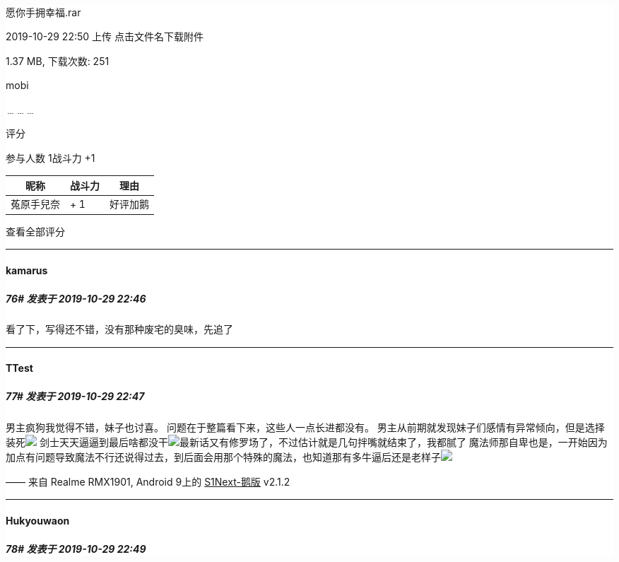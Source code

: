 
愿你手拥幸福.rar


2019-10-29 22:50 上传
点击文件名下载附件


1.37 MB, 下载次数: 251


mobi


﹍﹍﹍

评分


 参与人数 1战斗力 +1

|昵称|战斗力|理由|
|----|---|---|
| 菟原手兒奈| + 1|好评加鹅|


查看全部评分


*****

####  kamarus  
##### 76#       发表于 2019-10-29 22:46


看了下，写得还不错，没有那种废宅的臭味，先追了


*****

####  TTest  
##### 77#       发表于 2019-10-29 22:47


男主疯狗我觉得不错，妹子也讨喜。
问题在于整篇看下来，这些人一点长进都没有。
男主从前期就发现妹子们感情有异常倾向，但是选择装死<img src="https://static.saraba1st.com/image/smiley/face2017/047.png" referrerpolicy="no-referrer">
剑士天天逼逼到最后啥都没干<img src="https://static.saraba1st.com/image/smiley/face2017/069.png" referrerpolicy="no-referrer">最新话又有修罗场了，不过估计就是几句拌嘴就结束了，我都腻了
魔法师那自卑也是，一开始因为加点有问题导致魔法不行还说得过去，到后面会用那个特殊的魔法，也知道那有多牛逼后还是老样子<img src="https://static.saraba1st.com/image/smiley/face2017/117.png" referrerpolicy="no-referrer">


—— 来自 Realme RMX1901, Android 9上的 [S1Next-鹅版](https://github.com/ykrank/S1-Next/releases) v2.1.2


*****

####  Hukyouwaon  
##### 78#       发表于 2019-10-29 22:49


